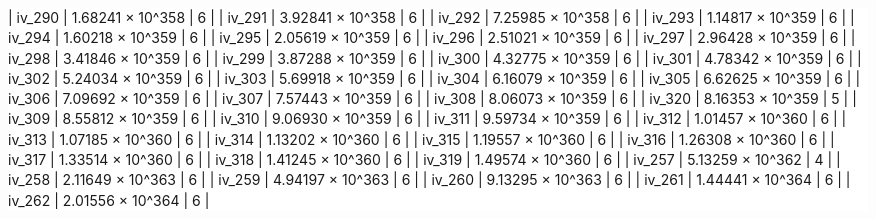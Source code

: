 | iv_290 | 1.68241 × 10^358 | 6 |
| iv_291 | 3.92841 × 10^358 | 6 |
| iv_292 | 7.25985 × 10^358 | 6 |
| iv_293 | 1.14817 × 10^359 | 6 |
| iv_294 | 1.60218 × 10^359 | 6 |
| iv_295 | 2.05619 × 10^359 | 6 |
| iv_296 | 2.51021 × 10^359 | 6 |
| iv_297 | 2.96428 × 10^359 | 6 |
| iv_298 | 3.41846 × 10^359 | 6 |
| iv_299 | 3.87288 × 10^359 | 6 |
| iv_300 | 4.32775 × 10^359 | 6 |
| iv_301 | 4.78342 × 10^359 | 6 |
| iv_302 | 5.24034 × 10^359 | 6 |
| iv_303 | 5.69918 × 10^359 | 6 |
| iv_304 | 6.16079 × 10^359 | 6 |
| iv_305 | 6.62625 × 10^359 | 6 |
| iv_306 | 7.09692 × 10^359 | 6 |
| iv_307 | 7.57443 × 10^359 | 6 |
| iv_308 | 8.06073 × 10^359 | 6 |
| iv_320 | 8.16353 × 10^359 | 5 |
| iv_309 | 8.55812 × 10^359 | 6 |
| iv_310 | 9.06930 × 10^359 | 6 |
| iv_311 | 9.59734 × 10^359 | 6 |
| iv_312 | 1.01457 × 10^360 | 6 |
| iv_313 | 1.07185 × 10^360 | 6 |
| iv_314 | 1.13202 × 10^360 | 6 |
| iv_315 | 1.19557 × 10^360 | 6 |
| iv_316 | 1.26308 × 10^360 | 6 |
| iv_317 | 1.33514 × 10^360 | 6 |
| iv_318 | 1.41245 × 10^360 | 6 |
| iv_319 | 1.49574 × 10^360 | 6 |
| iv_257 | 5.13259 × 10^362 | 4 |
| iv_258 | 2.11649 × 10^363 | 6 |
| iv_259 | 4.94197 × 10^363 | 6 |
| iv_260 | 9.13295 × 10^363 | 6 |
| iv_261 | 1.44441 × 10^364 | 6 |
| iv_262 | 2.01556 × 10^364 | 6 |